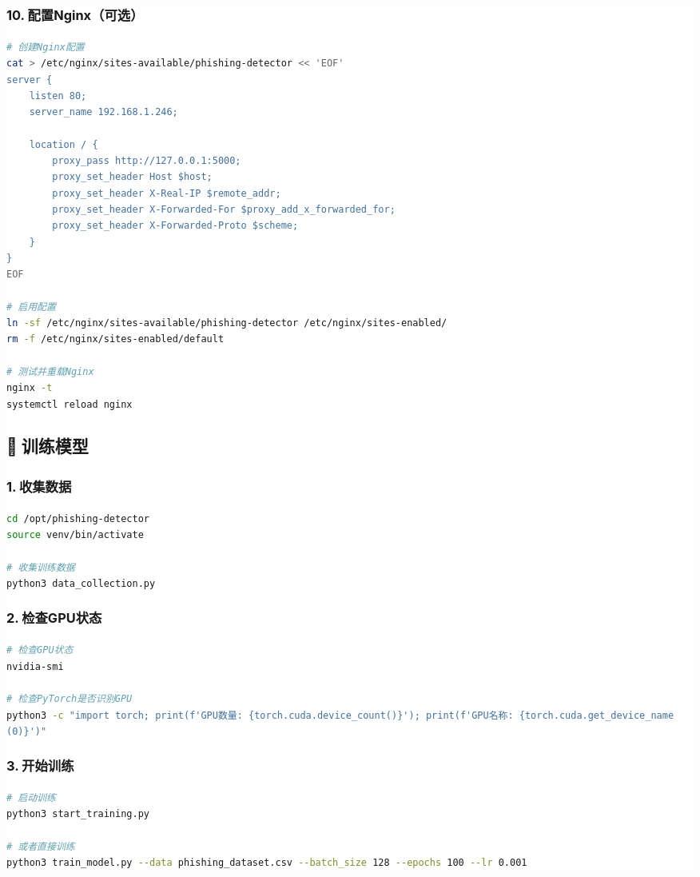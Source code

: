 ### 10. 配置Nginx（可选）
```bash
# 创建Nginx配置
cat > /etc/nginx/sites-available/phishing-detector << 'EOF'
server {
    listen 80;
    server_name 192.168.1.246;

    location / {
        proxy_pass http://127.0.0.1:5000;
        proxy_set_header Host $host;
        proxy_set_header X-Real-IP $remote_addr;
        proxy_set_header X-Forwarded-For $proxy_add_x_forwarded_for;
        proxy_set_header X-Forwarded-Proto $scheme;
    }
}
EOF

# 启用配置
ln -sf /etc/nginx/sites-available/phishing-detector /etc/nginx/sites-enabled/
rm -f /etc/nginx/sites-enabled/default

# 测试并重载Nginx
nginx -t
systemctl reload nginx
```

## 🎯 训练模型

### 1. 收集数据
```bash
cd /opt/phishing-detector
source venv/bin/activate

# 收集训练数据
python3 data_collection.py
```

### 2. 检查GPU状态
```bash
# 检查GPU状态
nvidia-smi

# 检查PyTorch是否识别GPU
python3 -c "import torch; print(f'GPU数量: {torch.cuda.device_count()}'); print(f'GPU名称: {torch.cuda.get_device_name(0)}')"
```

### 3. 开始训练
```bash
# 启动训练
python3 start_training.py

# 或者直接训练
python3 train_model.py --data phishing_dataset.csv --batch_size 128 --epochs 100 --lr 0.001
```
